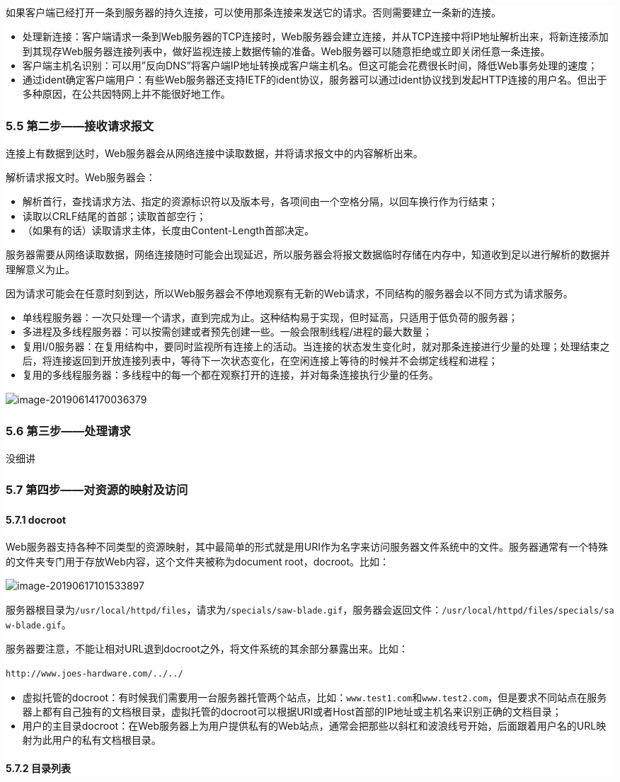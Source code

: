 如果客户端已经打开一条到服务器的持久连接，可以使用那条连接来发送它的请求。否则需要建立一条新的连接。

- 处理新连接：客户端请求一条到Web服务器的TCP连接时，Web服务器会建立连接，并从TCP连接中将IP地址解析出来，将新连接添加到其现存Web服务器连接列表中，做好监视连接上数据传输的准备。Web服务器可以随意拒绝或立即关闭任意一条连接。
- 客户端主机名识别：可以用”反向DNS”将客户端IP地址转换成客户端主机名。但这可能会花费很长时间，降低Web事务处理的速度；
- 通过ident确定客户端用户：有些Web服务器还支持IETF的ident协议，服务器可以通过ident协议找到发起HTTP连接的用户名。但出于多种原因，在公共因特网上并不能很好地工作。

### 5.5 第二步——接收请求报文

连接上有数据到达时，Web服务器会从网络连接中读取数据，并将请求报文中的内容解析出来。

解析请求报文时。Web服务器会：

- 解析首行，查找请求方法、指定的资源标识符以及版本号，各项间由一个空格分隔，以回车换行作为行结束；
- 读取以CRLF结尾的首部；读取首部空行；
- （如果有的话）读取请求主体，长度由Content-Length首部决定。

服务器需要从网络读取数据，网络连接随时可能会出现延迟，所以服务器会将报文数据临时存储在内存中，知道收到足以进行解析的数据并理解意义为止。

因为请求可能会在任意时刻到达，所以Web服务器会不停地观察有无新的Web请求，不同结构的服务器会以不同方式为请求服务。

- 单线程服务器：一次只处理一个请求，直到完成为止。这种结构易于实现，但时延高，只适用于低负荷的服务器；
- 多进程及多线程服务器：可以按需创建或者预先创建一些。一般会限制线程/进程的最大数量；
- 复用I/0服务器：在复用结构中，要同时监视所有连接上的活动。当连接的状态发生变化时，就对那条连接进行少量的处理；处理结束之后，将连接返回到开放连接列表中，等待下一次状态变化，在空闲连接上等待的时候并不会绑定线程和进程；
- 复用的多线程服务器：多线程中的每一个都在观察打开的连接，并对每条连接执行少量的任务。

![image-20190614170036379](/Users/wangyunfei/Library/Application%20Support/typora-user-images/image-20190614170036379.png)

### 5.6 第三步——处理请求

没细讲

### 5.7 第四步——对资源的映射及访问

#### 5.7.1 docroot

Web服务器支持各种不同类型的资源映射，其中最简单的形式就是用URI作为名字来访问服务器文件系统中的文件。服务器通常有一个特殊的文件夹专门用于存放Web内容，这个文件夹被称为document root，docroot。比如：

![image-20190617101533897](/Users/wangyunfei/Library/Application%20Support/typora-user-images/image-20190617101533897.png)

服务器根目录为`/usr/local/httpd/files`，请求为`/specials/saw-blade.gif`，服务器会返回文件：`/usr/local/httpd/files/specials/saw-blade.gif`。

服务器要注意，不能让相对URL退到docroot之外，将文件系统的其余部分暴露出来。比如：

```bash
http://www.joes-hardware.com/../../
```

- 虚拟托管的docroot：有时候我们需要用一台服务器托管两个站点，比如：`www.test1.com`和`www.test2.com`，但是要求不同站点在服务器上都有自己独有的文档根目录，虚拟托管的docroot可以根据URI或者Host首部的IP地址或主机名来识别正确的文档目录；
- 用户的主目录docroot：在Web服务器上为用户提供私有的Web站点，通常会把那些以斜杠和波浪线号开始，后面跟着用户名的URL映射为此用户的私有文档根目录。

#### 5.7.2 目录列表
